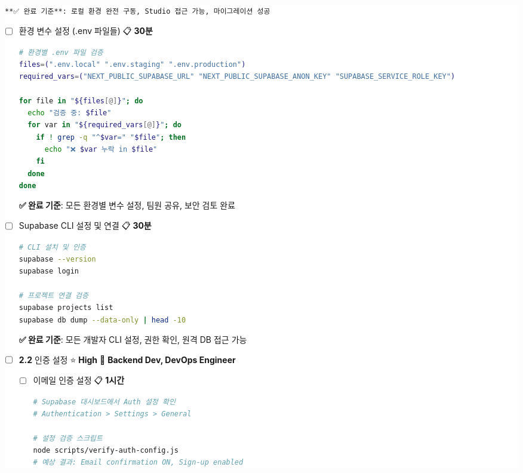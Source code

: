     **✅ 완료 기준**: 로컬 환경 완전 구동, Studio 접근 가능, 마이그레이션 성공

  - [ ] 환경 변수 설정 (.env 파일들) 📋 **30분**

    ```bash
    # 환경별 .env 파일 검증
    files=(".env.local" ".env.staging" ".env.production")
    required_vars=("NEXT_PUBLIC_SUPABASE_URL" "NEXT_PUBLIC_SUPABASE_ANON_KEY" "SUPABASE_SERVICE_ROLE_KEY")

    for file in "${files[@]}"; do
      echo "검증 중: $file"
      for var in "${required_vars[@]}"; do
        if ! grep -q "^$var=" "$file"; then
          echo "❌ $var 누락 in $file"
        fi
      done
    done
    ```

    **✅ 완료 기준**: 모든 환경별 변수 설정, 팀원 공유, 보안 검토 완료

  - [ ] Supabase CLI 설정 및 연결 📋 **30분**

    ```bash
    # CLI 설치 및 인증
    supabase --version
    supabase login

    # 프로젝트 연결 검증
    supabase projects list
    supabase db dump --data-only | head -10
    ```

    **✅ 완료 기준**: 모든 개발자 CLI 설정, 권한 확인, 원격 DB 접근 가능

- [ ] **2.2** 인증 설정 ⭐ **High** 👥 **Backend Dev, DevOps Engineer**
  - [ ] 이메일 인증 설정 📋 **1시간**

    ```bash
    # Supabase 대시보드에서 Auth 설정 확인
    # Authentication > Settings > General

    # 설정 검증 스크립트
    node scripts/verify-auth-config.js
    # 예상 결과: Email confirmation ON, Sign-up enabled
    ```
